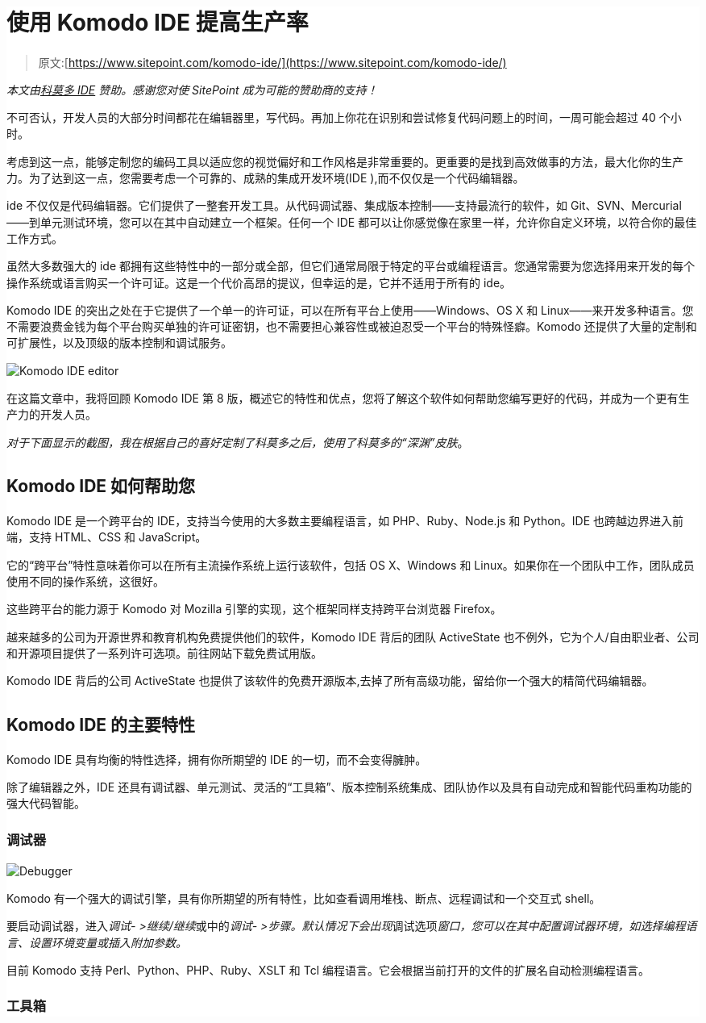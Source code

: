 # 使用 Komodo IDE 提高生产率

> 原文:[https://www.sitepoint.com/komodo-ide/](https://www.sitepoint.com/komodo-ide/)

*本文由[科莫多 IDE](http://komodoide.com/) 赞助。感谢您对使 SitePoint 成为可能的赞助商的支持！*

不可否认，开发人员的大部分时间都花在编辑器里，写代码。再加上你花在识别和尝试修复代码问题上的时间，一周可能会超过 40 个小时。

考虑到这一点，能够定制您的编码工具以适应您的视觉偏好和工作风格是非常重要的。更重要的是找到高效做事的方法，最大化你的生产力。为了达到这一点，您需要考虑一个可靠的、成熟的集成开发环境(IDE ),而不仅仅是一个代码编辑器。

ide 不仅仅是代码编辑器。它们提供了一整套开发工具。从代码调试器、集成版本控制——支持最流行的软件，如 Git、SVN、Mercurial——到单元测试环境，您可以在其中自动建立一个框架。任何一个 IDE 都可以让你感觉像在家里一样，允许你自定义环境，以符合你的最佳工作方式。

虽然大多数强大的 ide 都拥有这些特性中的一部分或全部，但它们通常局限于特定的平台或编程语言。您通常需要为您选择用来开发的每个操作系统或语言购买一个许可证。这是一个代价高昂的提议，但幸运的是，它并不适用于所有的 ide。

Komodo IDE 的突出之处在于它提供了一个单一的许可证，可以在所有平台上使用——Windows、OS X 和 Linux——来开发多种语言。您不需要浪费金钱为每个平台购买单独的许可证密钥，也不需要担心兼容性或被迫忍受一个平台的特殊怪癖。Komodo 还提供了大量的定制和可扩展性，以及顶级的版本控制和调试服务。

![Komodo IDE editor](../Images/e16100550d57273f766dcb1af97d9d77.png)

在这篇文章中，我将回顾 Komodo IDE 第 8 版，概述它的特性和优点，您将了解这个软件如何帮助您编写更好的代码，并成为一个更有生产力的开发人员。

*对于下面显示的截图，我在根据自己的喜好定制了科莫多之后，使用了科莫多的“深渊”皮肤*。

## Komodo IDE 如何帮助您

Komodo IDE 是一个跨平台的 IDE，支持当今使用的大多数主要编程语言，如 PHP、Ruby、Node.js 和 Python。IDE 也跨越边界进入前端，支持 HTML、CSS 和 JavaScript。

它的“跨平台”特性意味着你可以在所有主流操作系统上运行该软件，包括 OS X、Windows 和 Linux。如果你在一个团队中工作，团队成员使用不同的操作系统，这很好。

这些跨平台的能力源于 Komodo 对 Mozilla 引擎的实现，这个框架同样支持跨平台浏览器 Firefox。

越来越多的公司为开源世界和教育机构免费提供他们的软件，Komodo IDE 背后的团队 ActiveState 也不例外，它为个人/自由职业者、公司和开源项目提供了一系列许可选项。前往网站下载免费试用版。

Komodo IDE 背后的公司 ActiveState 也提供了该软件的免费开源版本,去掉了所有高级功能，留给你一个强大的精简代码编辑器。

## Komodo IDE 的主要特性

Komodo IDE 具有均衡的特性选择，拥有你所期望的 IDE 的一切，而不会变得臃肿。

除了编辑器之外，IDE 还具有调试器、单元测试、灵活的“工具箱”、版本控制系统集成、团队协作以及具有自动完成和智能代码重构功能的强大代码智能。

### 调试器

![Debugger](../Images/ad7f3b0be0c6b618a1c2cff31a1c73bb.png)

Komodo 有一个强大的调试引擎，具有你所期望的所有特性，比如查看调用堆栈、断点、远程调试和一个交互式 shell。

要启动调试器，进入*调试- >继续/继续*或中的*调试- >步骤。默认情况下会出现*调试选项*窗口，您可以在其中配置调试器环境，如选择编程语言、设置环境变量或插入附加参数。*

目前 Komodo 支持 Perl、Python、PHP、Ruby、XSLT 和 Tcl 编程语言。它会根据当前打开的文件的扩展名自动检测编程语言。

### 工具箱
